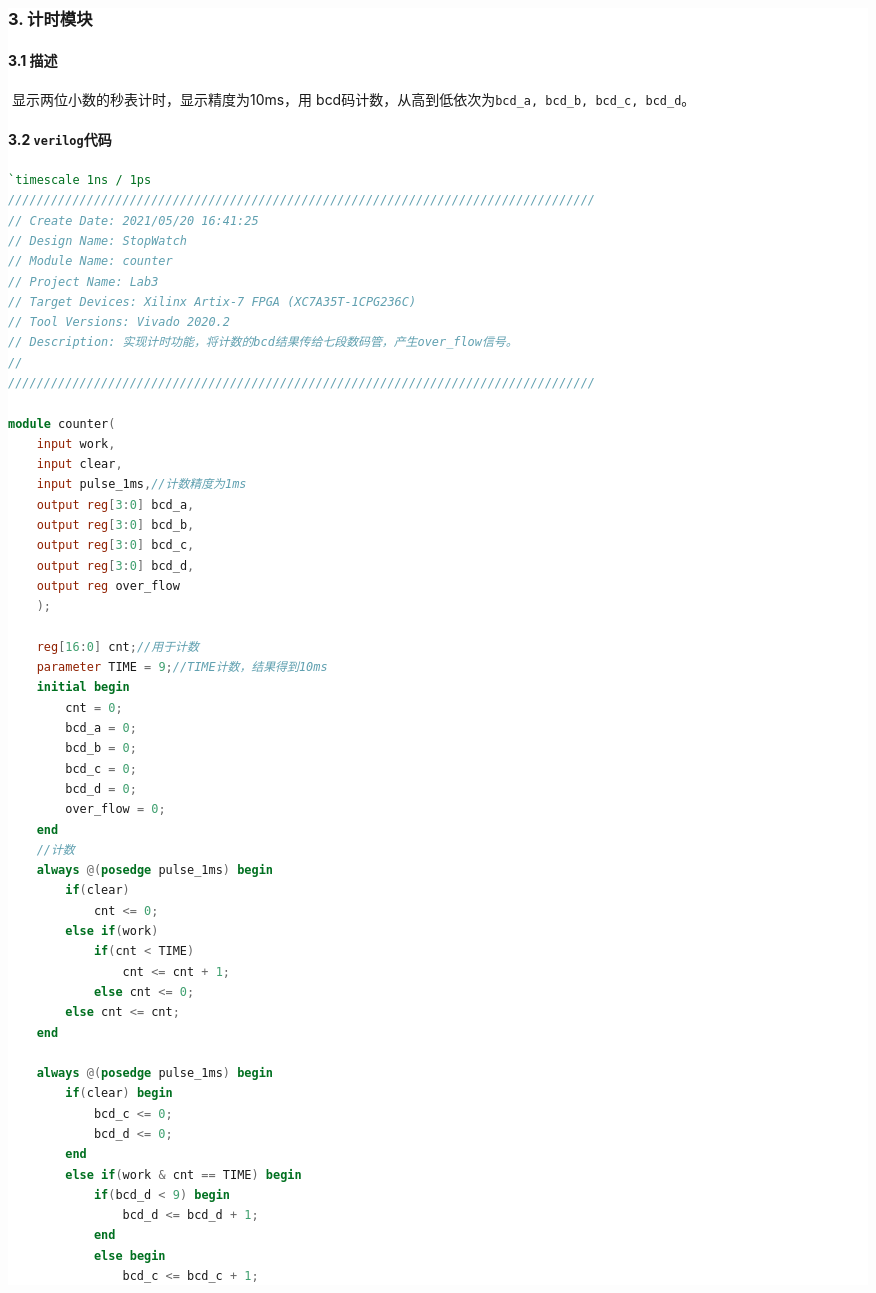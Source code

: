 ### 3. 计时模块

#### 3.1 描述

​	显示两位小数的秒表计时，显示精度为10ms，用 bcd码计数，从高到低依次为`bcd_a, bcd_b, bcd_c, bcd_d`。

#### 3.2 `verilog`代码

```verilog
`timescale 1ns / 1ps
//////////////////////////////////////////////////////////////////////////////////
// Create Date: 2021/05/20 16:41:25
// Design Name: StopWatch
// Module Name: counter
// Project Name: Lab3
// Target Devices: Xilinx Artix-7 FPGA (XC7A35T-1CPG236C)
// Tool Versions: Vivado 2020.2
// Description: 实现计时功能，将计数的bcd结果传给七段数码管，产生over_flow信号。
// 
//////////////////////////////////////////////////////////////////////////////////

module counter(
    input work,
    input clear,
    input pulse_1ms,//计数精度为1ms
    output reg[3:0] bcd_a,
    output reg[3:0] bcd_b,
    output reg[3:0] bcd_c,
    output reg[3:0] bcd_d,
    output reg over_flow
    );

    reg[16:0] cnt;//用于计数
    parameter TIME = 9;//TIME计数，结果得到10ms
    initial begin
        cnt = 0;
        bcd_a = 0;
        bcd_b = 0;
        bcd_c = 0;
        bcd_d = 0;
        over_flow = 0;
    end
    //计数
    always @(posedge pulse_1ms) begin
        if(clear) 
            cnt <= 0;
        else if(work)
            if(cnt < TIME)
                cnt <= cnt + 1;
            else cnt <= 0;
        else cnt <= cnt;
    end          
        
    always @(posedge pulse_1ms) begin
        if(clear) begin
            bcd_c <= 0;
            bcd_d <= 0;
        end
        else if(work & cnt == TIME) begin
            if(bcd_d < 9) begin
                bcd_d <= bcd_d + 1;
            end 
            else begin
                bcd_c <= bcd_c + 1;
```
